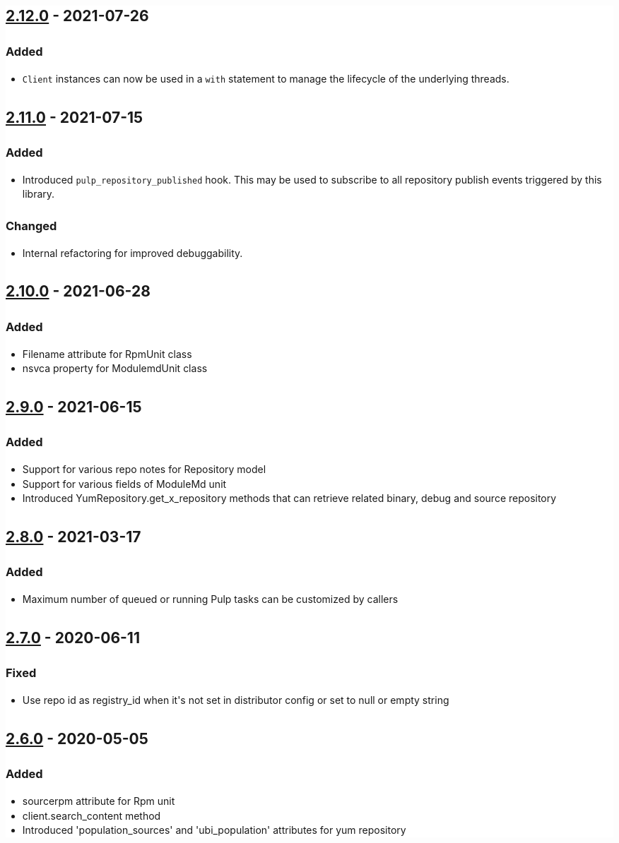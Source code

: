 ## [2.12.0] - 2021-07-26

### Added

- `Client` instances can now be used in a `with` statement to manage the lifecycle
  of the underlying threads.

## [2.11.0] - 2021-07-15

### Added

- Introduced `pulp_repository_published` hook. This may be used to subscribe to all
  repository publish events triggered by this library.

### Changed

- Internal refactoring for improved debuggability.

## [2.10.0] - 2021-06-28

### Added
- Filename attribute for RpmUnit class
- nsvca property for ModulemdUnit class

## [2.9.0] - 2021-06-15
### Added
- Support for various repo notes for Repository model
- Support for various fields of ModuleMd unit
- Introduced YumRepository.get_x_repository methods that can retrieve
  related binary, debug and source repository

## [2.8.0] - 2021-03-17

### Added
- Maximum number of queued or running Pulp tasks can be customized by callers

## [2.7.0] - 2020-06-11

### Fixed
- Use repo id as registry_id when it's not set in distributor config or set to null or empty string

## [2.6.0] - 2020-05-05

### Added
- sourcerpm attribute for Rpm unit
- client.search_content method
- Introduced 'population_sources' and 'ubi_population' attributes for yum repository


[Unreleased]: https://github.com/release-engineering/pubtools-pulplib/compare/v2.28.0...HEAD
[2.28.0]: https://github.com/release-engineering/pubtools-pulplib/compare/v2.27.0...v2.28.0
[2.27.0]: https://github.com/release-engineering/pubtools-pulplib/compare/v2.26.1...v2.27.0
[2.26.1]: https://github.com/release-engineering/pubtools-pulplib/compare/v2.26.0...v2.26.1
[2.26.0]: https://github.com/release-engineering/pubtools-pulplib/compare/v2.25.1...v2.26.0
[2.25.1]: https://github.com/release-engineering/pubtools-pulplib/compare/v2.25.0...v2.25.1
[2.25.0]: https://github.com/release-engineering/pubtools-pulplib/compare/v2.24.0...v2.25.0
[2.24.0]: https://github.com/release-engineering/pubtools-pulplib/compare/v2.23.2...v2.24.0
[2.23.2]: https://github.com/release-engineering/pubtools-pulplib/compare/v2.23.1...v2.23.2
[2.23.1]: https://github.com/release-engineering/pubtools-pulplib/compare/v2.23.0...v2.23.1
[2.23.0]: https://github.com/release-engineering/pubtools-pulplib/compare/v2.22.0...v2.23.0
[2.22.0]: https://github.com/release-engineering/pubtools-pulplib/compare/v2.21.0...v2.22.0
[2.21.0]: https://github.com/release-engineering/pubtools-pulplib/compare/v2.20.0...v2.21.0
[2.20.0]: https://github.com/release-engineering/pubtools-pulplib/compare/v2.19.0...v2.20.0
[2.19.0]: https://github.com/release-engineering/pubtools-pulplib/compare/v2.18.0...v2.19.0
[2.18.0]: https://github.com/release-engineering/pubtools-pulplib/compare/v2.17.0...v2.18.0
[2.17.0]: https://github.com/release-engineering/pubtools-pulplib/compare/v2.16.0...v2.17.0
[2.16.0]: https://github.com/release-engineering/pubtools-pulplib/compare/v2.15.0...v2.16.0
[2.15.0]: https://github.com/release-engineering/pubtools-pulplib/compare/v2.14.0...v2.15.0
[2.14.0]: https://github.com/release-engineering/pubtools-pulplib/compare/v2.13.0...v2.14.0
[2.13.0]: https://github.com/release-engineering/pubtools-pulplib/compare/v2.12.1...v2.13.0
[2.12.1]: https://github.com/release-engineering/pubtools-pulplib/compare/v2.12.0...v2.12.1
[2.12.0]: https://github.com/release-engineering/pubtools-pulplib/compare/v2.11.0...v2.12.0
[2.11.0]: https://github.com/release-engineering/pubtools-pulplib/compare/v2.10.0...v2.11.0
[2.10.0]: https://github.com/release-engineering/pubtools-pulplib/compare/v2.9.0...v2.10.0
[2.9.0]: https://github.com/release-engineering/pubtools-pulplib/compare/v2.8.0...v2.9.0
[2.8.0]: https://github.com/release-engineering/pubtools-pulplib/compare/v2.7.0...v2.8.0
[2.7.0]: https://github.com/release-engineering/pubtools-pulplib/compare/v2.6.0...v2.7.0
[2.6.0]: https://github.com/release-engineering/pubtools-pulplib/compare/v2.5.0...v2.6.0
[2.5.0]: https://github.com/release-engineering/pubtools-pulplib/compare/v2.4.0...v2.5.0
[2.4.0]: https://github.com/release-engineering/pubtools-pulplib/compare/v2.3.1...v2.4.0
[2.3.1]: https://github.com/release-engineering/pubtools-pulplib/compare/v2.3.0...v2.3.1
[2.3.0]: https://github.com/release-engineering/pubtools-pulplib/compare/v2.2.0...v2.3.0
[2.2.0]: https://github.com/release-engineering/pubtools-pulplib/compare/v2.1.0...v2.2.0
[2.1.0]: https://github.com/release-engineering/pubtools-pulplib/compare/v2.0.0...v2.1.0
[2.0.0]: https://github.com/release-engineering/pubtools-pulplib/compare/v1.5.0...v2.0.0
[1.5.0]: https://github.com/release-engineering/pubtools-pulplib/compare/v1.4.0...v1.5.0
[1.4.0]: https://github.com/release-engineering/pubtools-pulplib/compare/v1.3.0...v1.4.0
[1.3.0]: https://github.com/release-engineering/pubtools-pulplib/compare/v1.2.1...v1.3.0
[1.2.1]: https://github.com/release-engineering/pubtools-pulplib/compare/v1.2.0...v1.2.1
[1.2.0]: https://github.com/release-engineering/pubtools-pulplib/compare/v1.1.0...v1.2.0
[1.1.0]: https://github.com/release-engineering/pubtools-pulplib/compare/v1.0.0...v1.1.0
[1.0.0]: https://github.com/release-engineering/pubtools-pulplib/compare/v0.3.0...v1.0.0
[0.3.0]: https://github.com/release-engineering/pubtools-pulplib/compare/v0.2.1...v0.3.0
[0.2.1]: https://github.com/release-engineering/pubtools-pulplib/compare/v0.2.0...v0.2.1
[0.2.0]: https://github.com/release-engineering/pubtools-pulplib/compare/v0.1.1...v0.2.0
[0.1.1]: https://github.com/release-engineering/pubtools-pulplib/compare/v0.1.0...v0.1.1